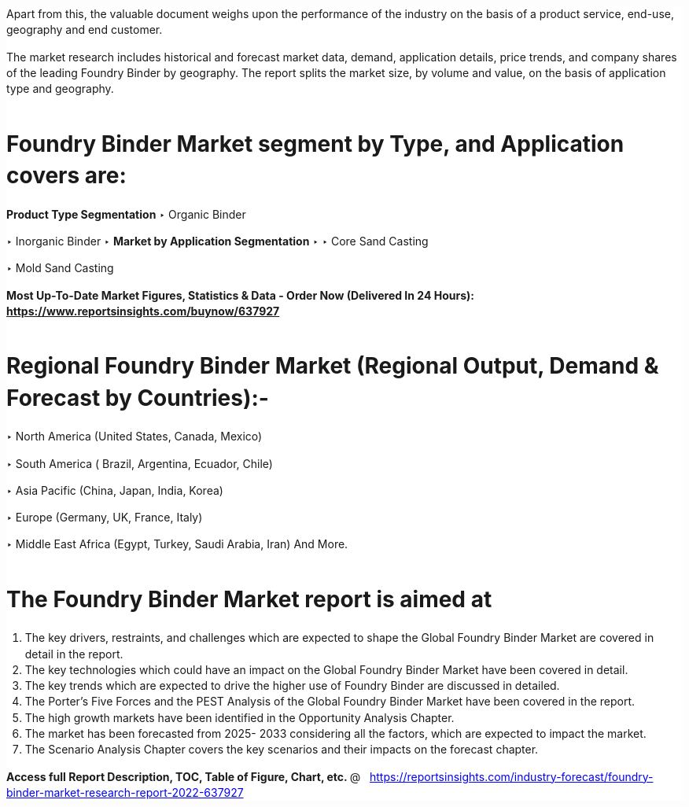 Apart from this, the valuable document weighs upon the performance of the industry on the basis of a product service, end-use, geography and end customer.

The market research includes historical and forecast market data, demand, application details, price trends, and company shares of the leading Foundry Binder by geography. The report splits the market size, by volume and value, on the basis of application type and geography.

# <strong>Foundry Binder Market segment by Type, and Application covers are:</strong>

<strong>Product Type Segmentation</strong>
‣
Organic Binder

‣ Inorganic Binder
‣ 
<strong>Market by Application Segmentation</strong>
‣
‣  Core Sand Casting

‣ Mold Sand Casting

<strong>Most Up-To-Date Market Figures, Statistics & Data - Order Now (Delivered In 24 Hours): <a href=https://www.reportsinsights.com/buynow/637927>https://www.reportsinsights.com/buynow/637927</a></strong>

# <strong>Regional Foundry Binder Market (Regional Output, Demand &amp; Forecast by Countries):-</strong>

‣ North America (United States, Canada, Mexico)

‣ South America ( Brazil, Argentina, Ecuador, Chile)

‣ Asia Pacific (China, Japan, India, Korea)

‣ Europe (Germany, UK, France, Italy)

‣ Middle East Africa (Egypt, Turkey, Saudi Arabia, Iran) And More.

# <strong>The Foundry Binder Market report is aimed at</strong>
<ol>
  <li>The key drivers, restraints, and challenges which are expected to shape the Global Foundry Binder Market are covered in detail in the report.</li>
  <li>The key technologies which could have an impact on the Global Foundry Binder Market have been covered in detail.</li>
  <li>The key trends which are expected to drive the higher use of Foundry Binder are discussed in detailed.</li>
  <li>The Porter’s Five Forces and the PEST Analysis of the Global Foundry Binder Market have been covered in the report.</li>
  <li>The high growth markets have been identified in the Opportunity Analysis Chapter.</li>
  <li>The market has been forecasted from 2025- 2033 considering all the factors, which are expected to impact the market.</li>
  <li>The Scenario Analysis Chapter covers the key scenarios and their impacts on the forecast chapter.</li>
</ol>
<strong>Access full Report Description, TOC, Table of Figure, Chart, etc. </strong>@   <a href=https://reportsinsights.com/industry-forecast/foundry-binder-market-research-report-2022-637927 style=color:#0000ff;>https://reportsinsights.com/industry-forecast/foundry-binder-market-research-report-2022-637927</a>
